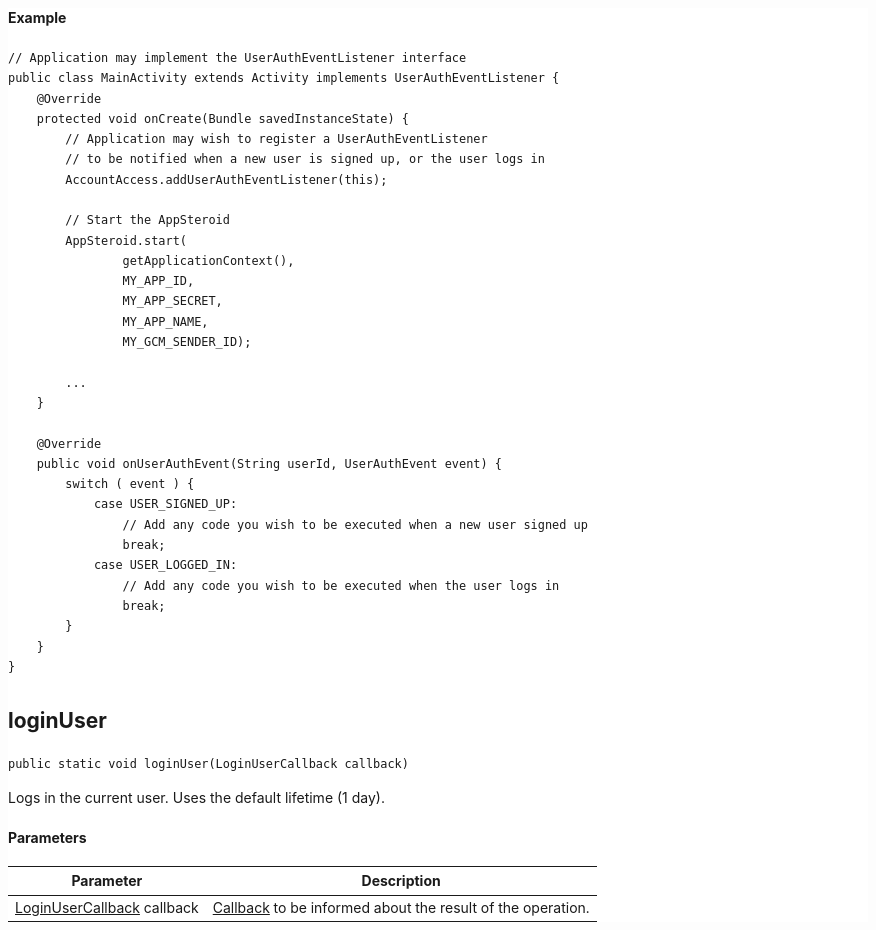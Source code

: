 

#### Example

```
// Application may implement the UserAuthEventListener interface
public class MainActivity extends Activity implements UserAuthEventListener {
    @Override
    protected void onCreate(Bundle savedInstanceState) {
        // Application may wish to register a UserAuthEventListener
        // to be notified when a new user is signed up, or the user logs in
        AccountAccess.addUserAuthEventListener(this);
        
        // Start the AppSteroid
        AppSteroid.start(
        	    getApplicationContext(),
        	    MY_APP_ID,
        	    MY_APP_SECRET,
        	    MY_APP_NAME,
        	    MY_GCM_SENDER_ID);
        
        ...
    }

    @Override
    public void onUserAuthEvent(String userId, UserAuthEvent event) {
        switch ( event ) {
            case USER_SIGNED_UP:
                // Add any code you wish to be executed when a new user signed up
                break;
            case USER_LOGGED_IN:
                // Add any code you wish to be executed when the user logs in
                break;
        }
    }
}
```




## <a name="com_fresvii_server_access_AccountAccess_void_loginUser_LoginUserCallback"> loginUser </a>

```
public static void loginUser(LoginUserCallback callback)
```

Logs in the current user.  Uses the default lifetime (1 day).

#### Parameters

|Parameter|Description|
|---|---|
|[LoginUserCallback](#com.fresvii.server.access.callbacks.account.LoginUserCallback) callback|[Callback](#com.fresvii.server.access.callbacks.account.LoginUserCallback) to be informed about the result of the operation.|
